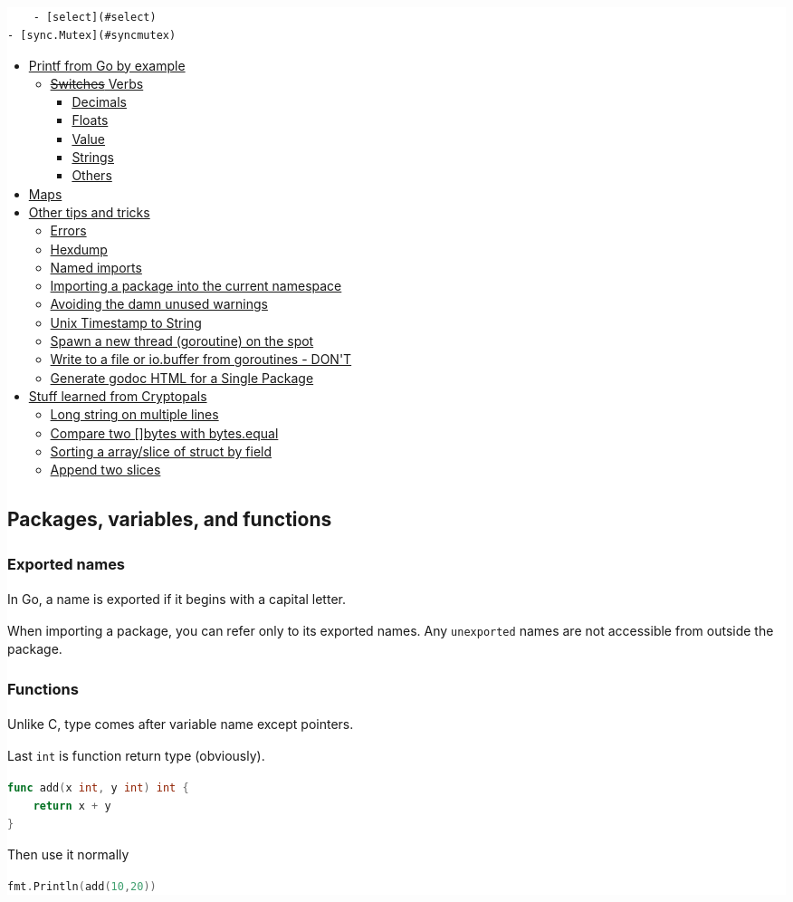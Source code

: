         - [select](#select)
    - [sync.Mutex](#syncmutex)
- [Printf from Go by example](#printf-from-go-by-example)
    - [~~Switches~~ Verbs](#switches-verbs)
        - [Decimals](#decimals)
        - [Floats](#floats)
        - [Value](#value)
        - [Strings](#strings)
        - [Others](#others)
- [Maps](#maps)
- [Other tips and tricks](#other-tips-and-tricks)
    - [Errors](#errors-1)
    - [Hexdump](#hexdump)
    - [Named imports](#named-imports)
    - [Importing a package into the current namespace](#importing-a-package-into-the-current-namespace)
    - [Avoiding the damn unused warnings](#avoiding-the-damn-unused-warnings)
    - [Unix Timestamp to String](#unix-timestamp-to-string)
    - [Spawn a new thread (goroutine) on the spot](#spawn-a-new-thread-goroutine-on-the-spot)
    - [Write to a file or io.buffer from goroutines - DON'T](#write-to-a-file-or-iobuffer-from-goroutines---dont)
    - [Generate godoc HTML for a Single Package](#generate-godoc-html-for-a-single-package)
- [Stuff learned from Cryptopals](#stuff-learned-from-cryptopals)
    - [Long string on multiple lines](#long-string-on-multiple-lines)
    - [Compare two []bytes with bytes.equal](#compare-two-bytes-with-bytesequal)
    - [Sorting a array/slice of struct by field](#sorting-a-arrayslice-of-struct-by-field)
    - [Append two slices](#append-two-slices)



## Packages, variables, and functions

### Exported names
In Go, a name is exported if it begins with a capital letter.

When importing a package, you can refer only to its exported names. Any
`unexported` names are not accessible from outside the package.

### Functions
Unlike C, type comes after variable name except pointers.

Last `int` is function return type (obviously).

``` go
func add(x int, y int) int {
	return x + y
}
```

Then use it normally

``` go
fmt.Println(add(10,20))
```
